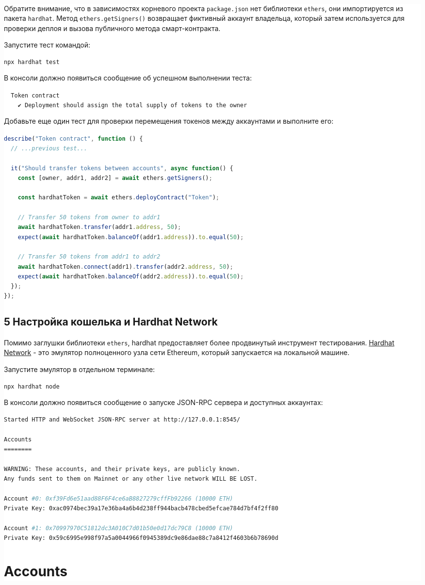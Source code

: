 Обратите внимание, что в зависимостях корневого проекта `package.json` нет библиотеки `ethers`, они импортируется из пакета `hardhat`. 
Метод `ethers.getSigners()` возвращает фиктивный аккаунт владельца, который затем используется для проверки деплоя и вызова публичного метода смарт-контракта.  

Запустите тест командой: 
```sh
npx hardhat test
```
В консоли должно появиться сообщение об успешном выполнении теста: 

```sh
  Token contract
    ✔ Deployment should assign the total supply of tokens to the owner
```

Добавьте еще один тест для проверки перемещения токенов между аккаунтами и выполните его: 
```js
describe("Token contract", function () {
  // ...previous test...

  it("Should transfer tokens between accounts", async function() {
    const [owner, addr1, addr2] = await ethers.getSigners();

    const hardhatToken = await ethers.deployContract("Token");

    // Transfer 50 tokens from owner to addr1
    await hardhatToken.transfer(addr1.address, 50);
    expect(await hardhatToken.balanceOf(addr1.address)).to.equal(50);

    // Transfer 50 tokens from addr1 to addr2
    await hardhatToken.connect(addr1).transfer(addr2.address, 50);
    expect(await hardhatToken.balanceOf(addr2.address)).to.equal(50);
  });
});
```

## 5 Настройка кошелька и Hardhat Network
Помимо заглушки библиотеки `ethers`, hardhat предоставляет более продвинутый инструмент тестирования. 
[Hardhat Network](https://hardhat.org/hardhat-network/docs/overview) - это эмулятор полноценного узла сети Ethereum, который запускается на локальной машине. 

Запустите эмулятор в отдельном терминале:
```sh
npx hardhat node
```
В консоли должно появиться сообщение о запуске JSON-RPC сервера и доступных аккаунтах: 
```sh
Started HTTP and WebSocket JSON-RPC server at http://127.0.0.1:8545/

Accounts
========

WARNING: These accounts, and their private keys, are publicly known.
Any funds sent to them on Mainnet or any other live network WILL BE LOST.

Account #0: 0xf39Fd6e51aad88F6F4ce6aB8827279cffFb92266 (10000 ETH)
Private Key: 0xac0974bec39a17e36ba4a6b4d238ff944bacb478cbed5efcae784d7bf4f2ff80

Account #1: 0x70997970C51812dc3A010C7d01b50e0d17dc79C8 (10000 ETH)
Private Key: 0x59c6995e998f97a5a0044966f0945389dc9e86dae88c7a8412f4603b6b78690d
```
Accounts
========
